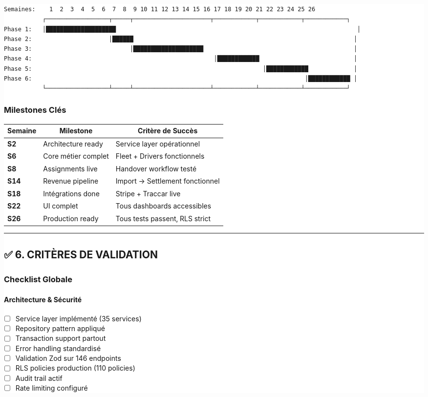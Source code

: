 ```
Semaines:    1  2  3  4  5  6  7  8  9 10 11 12 13 14 15 16 17 18 19 20 21 22 23 24 25 26
           ┌──────────────────┬─────┬──────────────────────┬────────────┬────────────┬────────────┐
Phase 1:   │████████████████████                                                                     │
Phase 2:                      │██████                                                               │
Phase 3:                            │████████████████████                                           │
Phase 4:                                                    │████████████                           │
Phase 5:                                                                  │████████████             │
Phase 6:                                                                              │████████████ │
           └──────────────────┴─────┴──────────────────────┴────────────┴────────────┴────────────┘
```

### Milestones Clés

| Semaine | Milestone           | Critère de Succès               |
| ------- | ------------------- | ------------------------------- |
| **S2**  | Architecture ready  | Service layer opérationnel      |
| **S6**  | Core métier complet | Fleet + Drivers fonctionnels    |
| **S8**  | Assignments live    | Handover workflow testé         |
| **S14** | Revenue pipeline    | Import → Settlement fonctionnel |
| **S18** | Intégrations done   | Stripe + Traccar live           |
| **S22** | UI complet          | Tous dashboards accessibles     |
| **S26** | Production ready    | Tous tests passent, RLS strict  |

---

## ✅ 6. CRITÈRES DE VALIDATION

### Checklist Globale

#### Architecture & Sécurité

- [ ] Service layer implémenté (35 services)
- [ ] Repository pattern appliqué
- [ ] Transaction support partout
- [ ] Error handling standardisé
- [ ] Validation Zod sur 146 endpoints
- [ ] RLS policies production (110 policies)
- [ ] Audit trail actif
- [ ] Rate limiting configuré
